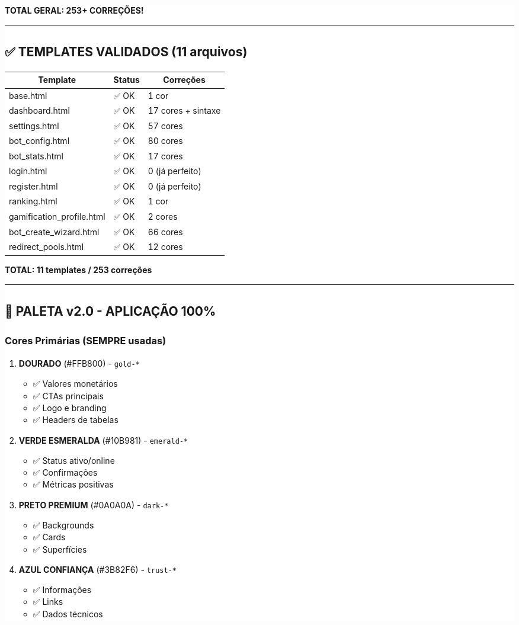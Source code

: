 **TOTAL GERAL: 253+ CORREÇÕES!**

---

## ✅ TEMPLATES VALIDADOS (11 arquivos)

| Template | Status | Correções |
|---|---|---|
| base.html | ✅ OK | 1 cor |
| dashboard.html | ✅ OK | 17 cores + sintaxe |
| settings.html | ✅ OK | 57 cores |
| bot_config.html | ✅ OK | 80 cores |
| bot_stats.html | ✅ OK | 17 cores |
| login.html | ✅ OK | 0 (já perfeito) |
| register.html | ✅ OK | 0 (já perfeito) |
| ranking.html | ✅ OK | 1 cor |
| gamification_profile.html | ✅ OK | 2 cores |
| bot_create_wizard.html | ✅ OK | 66 cores |
| redirect_pools.html | ✅ OK | 12 cores |

**TOTAL: 11 templates / 253 correções**

---

## 🎯 PALETA v2.0 - APLICAÇÃO 100%

### Cores Primárias (SEMPRE usadas)

1. **DOURADO** (#FFB800) - `gold-*`
   - ✅ Valores monetários
   - ✅ CTAs principais
   - ✅ Logo e branding
   - ✅ Headers de tabelas

2. **VERDE ESMERALDA** (#10B981) - `emerald-*`
   - ✅ Status ativo/online
   - ✅ Confirmações
   - ✅ Métricas positivas

3. **PRETO PREMIUM** (#0A0A0A) - `dark-*`
   - ✅ Backgrounds
   - ✅ Cards
   - ✅ Superfícies

4. **AZUL CONFIANÇA** (#3B82F6) - `trust-*`
   - ✅ Informações
   - ✅ Links
   - ✅ Dados técnicos
